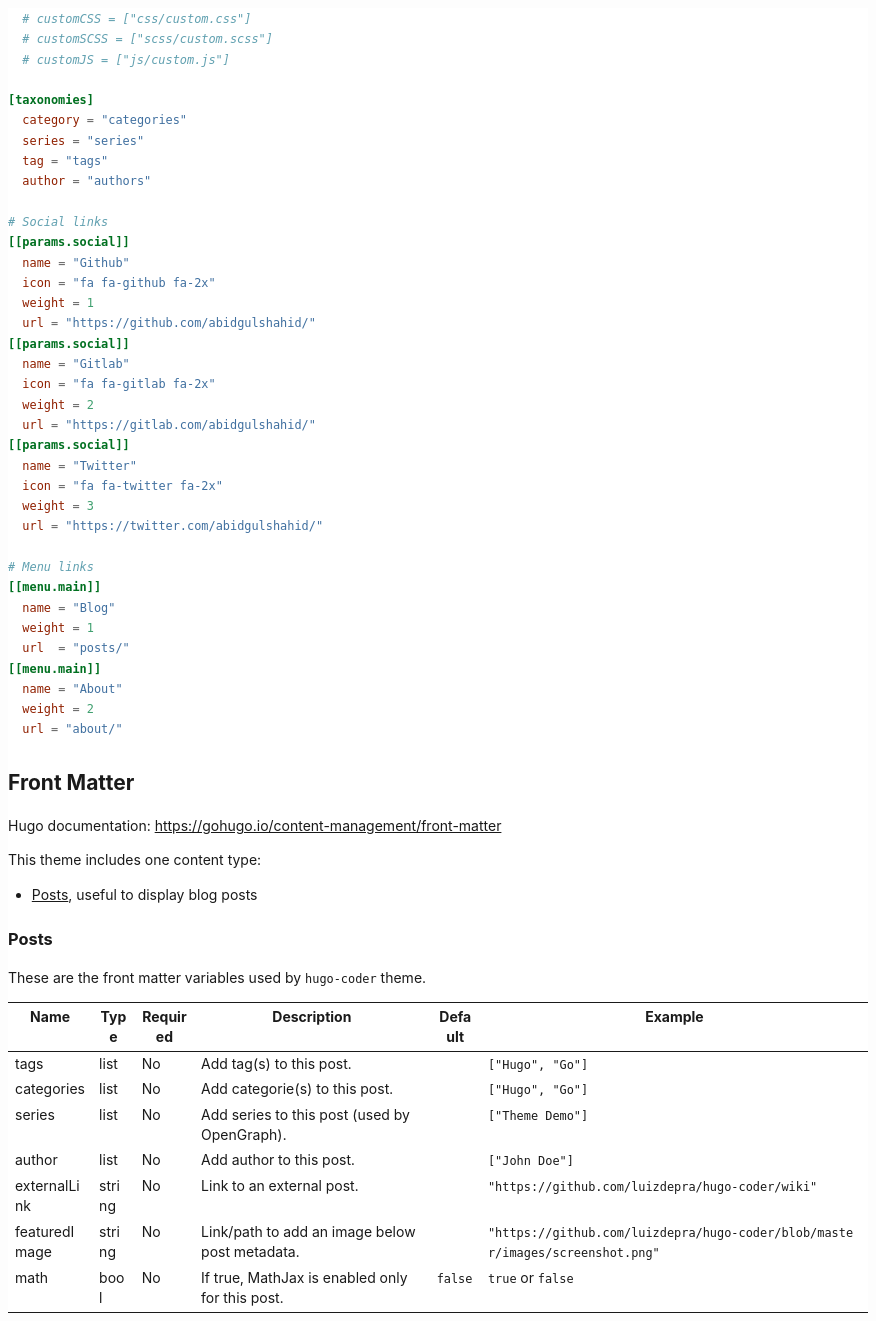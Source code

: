 ```toml
  # customCSS = ["css/custom.css"]
  # customSCSS = ["scss/custom.scss"]
  # customJS = ["js/custom.js"]

[taxonomies]
  category = "categories"
  series = "series"
  tag = "tags"
  author = "authors"

# Social links
[[params.social]]
  name = "Github"
  icon = "fa fa-github fa-2x"
  weight = 1
  url = "https://github.com/abidgulshahid/"
[[params.social]]
  name = "Gitlab"
  icon = "fa fa-gitlab fa-2x"
  weight = 2
  url = "https://gitlab.com/abidgulshahid/"
[[params.social]]
  name = "Twitter"
  icon = "fa fa-twitter fa-2x"
  weight = 3
  url = "https://twitter.com/abidgulshahid/"

# Menu links
[[menu.main]]
  name = "Blog"
  weight = 1
  url  = "posts/"
[[menu.main]]
  name = "About"
  weight = 2
  url = "about/"
```

## Front Matter

Hugo documentation: https://gohugo.io/content-management/front-matter

This theme includes one content type:

* [Posts](#posts), useful to display blog posts

### Posts

These are the front matter variables used by `hugo-coder` theme.

| Name             | Type   | Required | Description                                        | Default | Example                                                                         |
| ---------------- | ------ | -------- | -------------------------------------------------- | ------- | ------------------------------------------------------------------------------- |
| tags             | list   | No       | Add tag(s) to this post.                           |         | `["Hugo", "Go"]`                                                                |
| categories       | list   | No       | Add categorie(s) to this post.                     |         | `["Hugo", "Go"]`                                                                |
| series           | list   | No       | Add series to this post (used by OpenGraph).       |         | `["Theme Demo"]`                                                                |
| author           | list   | No       | Add author to this post.                           |         | `["John Doe"]`                                                                  |
| externalLink     | string | No       | Link to an external post.                          |         | `"https://github.com/luizdepra/hugo-coder/wiki"`                                |
| featuredImage    | string | No       | Link/path to add an image below post metadata.     |         | `"https://github.com/luizdepra/hugo-coder/blob/master/images/screenshot.png"`   |
| math             | bool   | No       | If true, MathJax is enabled only for this post.    | `false` | `true` or `false`                                                               |